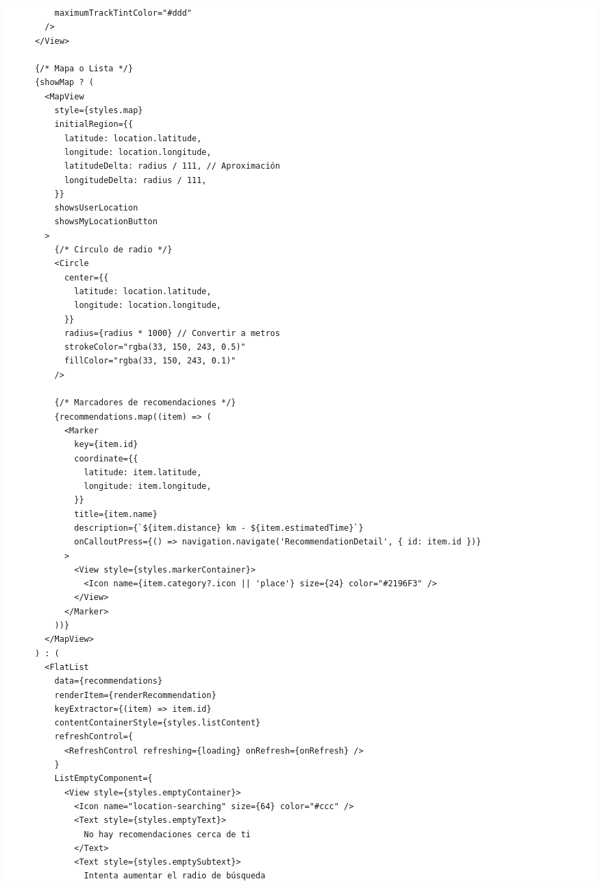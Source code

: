 ```tsx
          maximumTrackTintColor="#ddd"
        />
      </View>

      {/* Mapa o Lista */}
      {showMap ? (
        <MapView
          style={styles.map}
          initialRegion={{
            latitude: location.latitude,
            longitude: location.longitude,
            latitudeDelta: radius / 111, // Aproximación
            longitudeDelta: radius / 111,
          }}
          showsUserLocation
          showsMyLocationButton
        >
          {/* Círculo de radio */}
          <Circle
            center={{
              latitude: location.latitude,
              longitude: location.longitude,
            }}
            radius={radius * 1000} // Convertir a metros
            strokeColor="rgba(33, 150, 243, 0.5)"
            fillColor="rgba(33, 150, 243, 0.1)"
          />

          {/* Marcadores de recomendaciones */}
          {recommendations.map((item) => (
            <Marker
              key={item.id}
              coordinate={{
                latitude: item.latitude,
                longitude: item.longitude,
              }}
              title={item.name}
              description={`${item.distance} km - ${item.estimatedTime}`}
              onCalloutPress={() => navigation.navigate('RecommendationDetail', { id: item.id })}
            >
              <View style={styles.markerContainer}>
                <Icon name={item.category?.icon || 'place'} size={24} color="#2196F3" />
              </View>
            </Marker>
          ))}
        </MapView>
      ) : (
        <FlatList
          data={recommendations}
          renderItem={renderRecommendation}
          keyExtractor={(item) => item.id}
          contentContainerStyle={styles.listContent}
          refreshControl={
            <RefreshControl refreshing={loading} onRefresh={onRefresh} />
          }
          ListEmptyComponent={
            <View style={styles.emptyContainer}>
              <Icon name="location-searching" size={64} color="#ccc" />
              <Text style={styles.emptyText}>
                No hay recomendaciones cerca de ti
              </Text>
              <Text style={styles.emptySubtext}>
                Intenta aumentar el radio de búsqueda
```